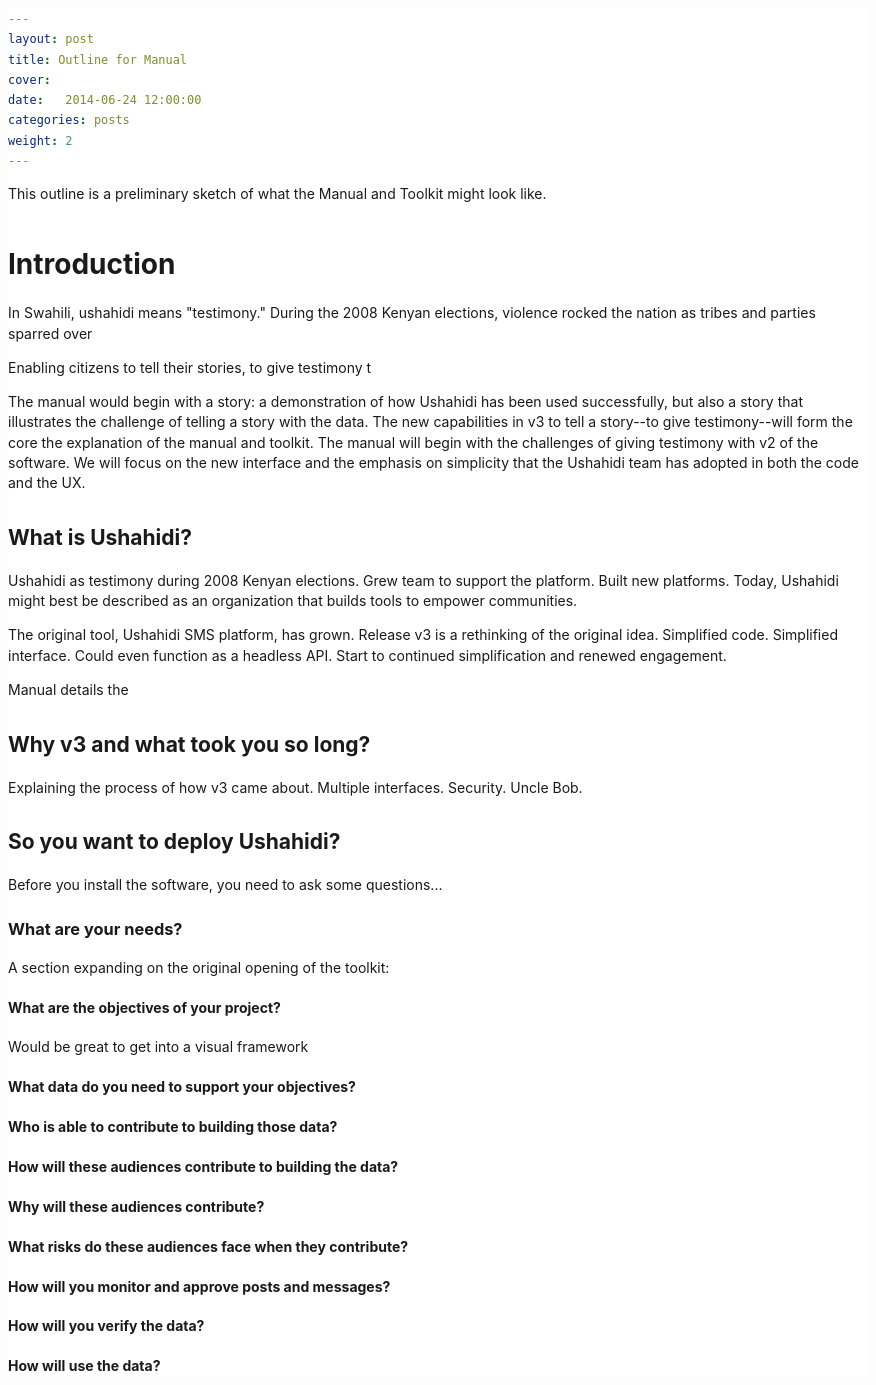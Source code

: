 ```yaml
---
layout: post
title: Outline for Manual
cover: 
date:   2014-06-24 12:00:00
categories: posts
weight: 2
---
```


This outline is a preliminary sketch of what the Manual and Toolkit might look like. 

# Introduction
In Swahili, ushahidi means "testimony." During the 2008 Kenyan elections, violence rocked the nation as tribes and parties sparred over 

Enabling citizens to tell their stories, to give testimony t


The manual would begin with a story: a demonstration of how Ushahidi has been used successfully, but also a story that illustrates the challenge of telling a story with the data. The new capabilities in v3 to tell a story--to give testimony--will form the core the explanation of the manual and toolkit. The manual will begin with the challenges of giving testimony with v2 of the software. We will focus on the new interface and the emphasis on simplicity that the Ushahidi team has adopted in both the code and the UX.

## What is Ushahidi?
Ushahidi as testimony during 2008 Kenyan elections. Grew team to support the platform. Built new platforms. Today, Ushahidi might best be described as an organization that builds tools to empower communities.

The original tool, Ushahidi SMS platform, has grown. Release v3 is a rethinking of the original idea. Simplified code. Simplified interface. Could even function as a headless API. Start to continued simplification and renewed engagement.

Manual details the 

## Why v3 and what took you so long?
Explaining the process of how v3 came about. Multiple interfaces. Security. Uncle Bob.

## So you want to deploy Ushahidi? 
Before you install the software, you need to ask some questions...

### What are your needs?
A section expanding on the original opening of the toolkit:

#### What are the objectives of your project?
Would be great to get into a visual framework

#### What data do you need to support your objectives?
#### Who is able to contribute to building those data?
#### How will these audiences contribute to building the data?
#### Why will these audiences contribute?
#### What risks do these audiences face when they contribute?
#### How will you monitor and approve posts and messages?
#### How will you verify the data?
#### How will use the data?